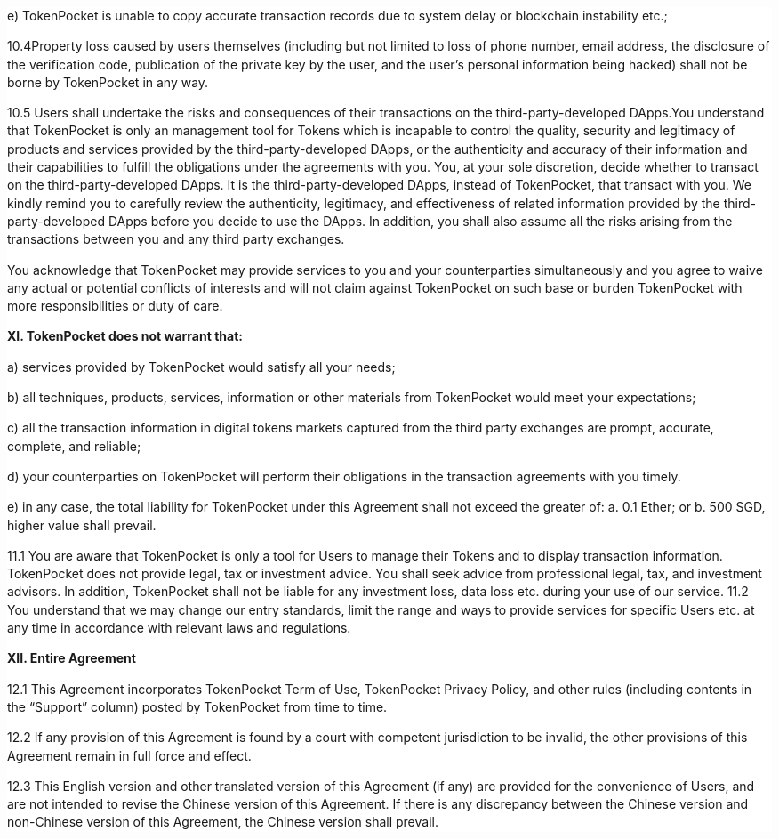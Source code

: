 e) TokenPocket is unable to copy accurate transaction records due to system delay or blockchain instability etc.;&#x20;

10.4Property loss caused by users themselves (including but not limited to loss of phone number, email address, the disclosure of the verification code, publication of the private key by the user, and the user’s personal information being hacked) shall not be borne by TokenPocket in any way.&#x20;

10.5 Users shall undertake the risks and consequences of their transactions on the third-party-developed DApps.You understand that TokenPocket is only an management tool for Tokens which is incapable to control the quality, security and legitimacy of products and services provided by the third-party-developed DApps, or the authenticity and accuracy of their information and their capabilities to fulfill the obligations under the agreements with you. You, at your sole discretion, decide whether to transact on the third-party-developed DApps. It is the third-party-developed DApps, instead of TokenPocket, that transact with you. We kindly remind you to carefully review the authenticity, legitimacy, and effectiveness of related information provided by the third-party-developed DApps before you decide to use the DApps. In addition, you shall also assume all the risks arising from the transactions between you and any third party exchanges.

You acknowledge that TokenPocket may provide services to you and your counterparties simultaneously and you agree to waive any actual or potential conflicts of interests and will not claim against TokenPocket on such base or burden TokenPocket with more responsibilities or duty of care.

**XI. TokenPocket does not warrant that:**&#x20;

a) services provided by TokenPocket would satisfy all your needs;&#x20;

b) all techniques, products, services, information or other materials from TokenPocket would meet your expectations;&#x20;

c) all the transaction information in digital tokens markets captured from the third party exchanges are prompt, accurate, complete, and reliable;&#x20;

d) your counterparties on TokenPocket will perform their obligations in the transaction agreements with you timely.&#x20;

e) in any case, the total liability for TokenPocket under this Agreement shall not exceed the greater of: a. 0.1 Ether; or b. 500 SGD, higher value shall prevail.&#x20;

11.1 You are aware that TokenPocket is only a tool for Users to manage their Tokens and to display transaction information. TokenPocket does not provide legal, tax or investment advice. You shall seek advice from professional legal, tax, and investment advisors. In addition, TokenPocket shall not be liable for any investment loss, data loss etc. during your use of our service. 11.2 You understand that we may change our entry standards, limit the range and ways to provide services for specific Users etc. at any time in accordance with relevant laws and regulations.

**XII. Entire Agreement**&#x20;

12.1 This Agreement incorporates TokenPocket Term of Use, TokenPocket Privacy Policy, and other rules (including contents in the “Support” column) posted by TokenPocket from time to time.&#x20;

12.2 If any provision of this Agreement is found by a court with competent jurisdiction to be invalid, the other provisions of this Agreement remain in full force and effect.&#x20;

12.3 This English version and other translated version of this Agreement (if any) are provided for the convenience of Users, and are not intended to revise the Chinese version of this Agreement. If there is any discrepancy between the Chinese version and non-Chinese version of this Agreement, the Chinese version shall prevail.
